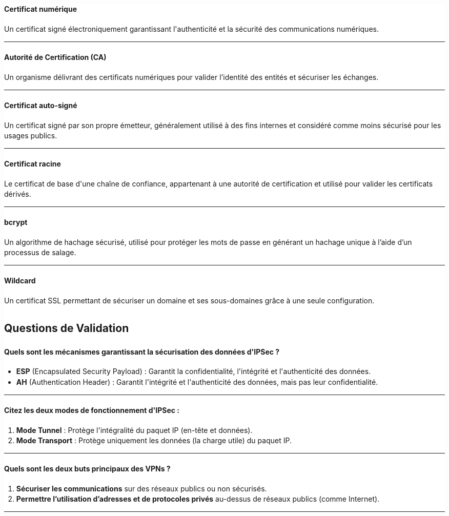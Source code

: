 #### **Certificat numérique**
Un certificat signé électroniquement garantissant l'authenticité et la sécurité des communications numériques.

---

#### **Autorité de Certification (CA)**
Un organisme délivrant des certificats numériques pour valider l’identité des entités et sécuriser les échanges.

---

#### **Certificat auto-signé**
Un certificat signé par son propre émetteur, généralement utilisé à des fins internes et considéré comme moins sécurisé pour les usages publics.

---

#### **Certificat racine**
Le certificat de base d'une chaîne de confiance, appartenant à une autorité de certification et utilisé pour valider les certificats dérivés.

---

#### **bcrypt**
Un algorithme de hachage sécurisé, utilisé pour protéger les mots de passe en générant un hachage unique à l’aide d’un processus de salage.

---

#### **Wildcard**
Un certificat SSL permettant de sécuriser un domaine et ses sous-domaines grâce à une seule configuration.  

## Questions de Validation

#### **Quels sont les mécanismes garantissant la sécurisation des données d'IPSec ?**
- **ESP** (Encapsulated Security Payload) : Garantit la confidentialité, l'intégrité et l'authenticité des données.  
- **AH** (Authentication Header) : Garantit l'intégrité et l'authenticité des données, mais pas leur confidentialité.

---

#### **Citez les deux modes de fonctionnement d'IPSec :**
1. **Mode Tunnel** : Protège l'intégralité du paquet IP (en-tête et données).  
2. **Mode Transport** : Protège uniquement les données (la charge utile) du paquet IP.

---

#### **Quels sont les deux buts principaux des VPNs ?**
1. **Sécuriser les communications** sur des réseaux publics ou non sécurisés.  
2. **Permettre l’utilisation d’adresses et de protocoles privés** au-dessus de réseaux publics (comme Internet).

---